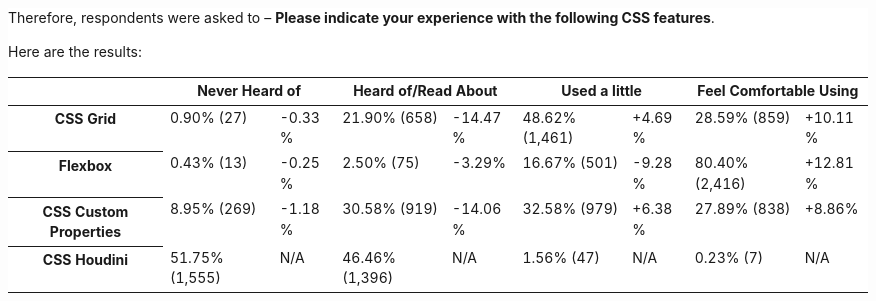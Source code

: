 Therefore, respondents were asked to – **Please indicate your experience with the following CSS features**.

Here are the results:


<div class="responsiveTable">
	<div class="table-wrapper">
		<table class="table table--bordered">
			<thead>
				<tr>
					<th></th>
					<th colspan="2">Never Heard of</th>
					<th colspan="2">Heard of/Read About</th>
					<th colspan="2">Used a little</th>
					<th colspan="2">Feel Comfortable Using</th>
				</tr>
			</thead>
			<tbody>
				<tr>
					<th>CSS Grid</th>
					<td>0.90% (27)</td>
					<td class="is-trendDown">-0.33%</td>
					<td>21.90% (658)</td>
					<td class="is-trendDown">-14.47%</td>
					<td>48.62% (1,461)</td>
					<td class="is-trendUp">+4.69%</td>
					<td>28.59% (859)</td>
					<td class="is-trendUp">+10.11%</td>
				</tr>
				<tr>
					<th>Flexbox</th>
					<td>0.43% (13)</td>
					<td class="is-trendDown">-0.25%</td>
					<td>2.50% (75)</td>
					<td class="is-trendDown">-3.29%</td>
					<td>16.67% (501)</td>
					<td class="is-trendDown">-9.28%</td>
					<td>80.40% (2,416)</td>
					<td class="is-trendUp">+12.81%</td>
				</tr>
				<tr>
					<th>CSS Custom Properties</th>
					<td>8.95% (269)</td>
					<td class="is-trendDown">-1.18%</td>
					<td>30.58% (919)</td>
					<td class="is-trendDown">-14.06%</td>
					<td>32.58% (979)</td>
					<td class="is-trendUp">+6.38%</td>
					<td>27.89% (838)</td>
					<td class="is-trendUp">+8.86%</td>
				</tr>
				<tr>
					<th>CSS Houdini</th>
					<td>51.75% (1,555)</td>
					<td>N/A</td>
					<td>46.46% (1,396)</td>
					<td>N/A</td>
					<td>1.56% (47)</td>
					<td>N/A</td>
					<td>0.23% (7)</td>
					<td>N/A</td>
				</tr>
			</tbody>
		</table>